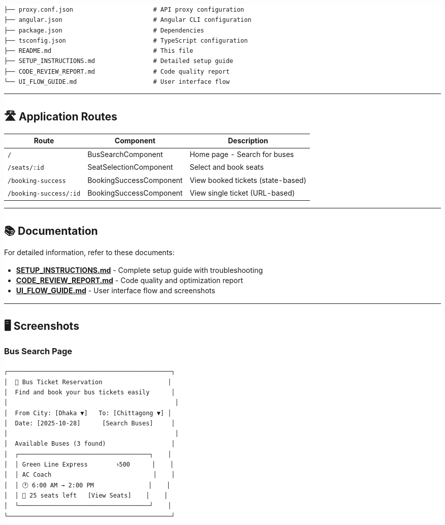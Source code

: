 ```
├── proxy.conf.json                      # API proxy configuration
├── angular.json                         # Angular CLI configuration
├── package.json                         # Dependencies
├── tsconfig.json                        # TypeScript configuration
├── README.md                            # This file
├── SETUP_INSTRUCTIONS.md                # Detailed setup guide
├── CODE_REVIEW_REPORT.md                # Code quality report
└── UI_FLOW_GUIDE.md                     # User interface flow
```

---

## 🛣️ Application Routes

| Route | Component | Description |
|-------|-----------|-------------|
| `/` | BusSearchComponent | Home page - Search for buses |
| `/seats/:id` | SeatSelectionComponent | Select and book seats |
| `/booking-success` | BookingSuccessComponent | View booked tickets (state-based) |
| `/booking-success/:id` | BookingSuccessComponent | View single ticket (URL-based) |

---

## 📚 Documentation

For detailed information, refer to these documents:

- **[SETUP_INSTRUCTIONS.md](SETUP_INSTRUCTIONS.md)** - Complete setup guide with troubleshooting
- **[CODE_REVIEW_REPORT.md](CODE_REVIEW_REPORT.md)** - Code quality and optimization report  
- **[UI_FLOW_GUIDE.md](UI_FLOW_GUIDE.md)** - User interface flow and screenshots

---

## 🖥️ Screenshots

### Bus Search Page
```
┌─────────────────────────────────────────────┐
│  🚌 Bus Ticket Reservation                  │
│  Find and book your bus tickets easily      │
│                                              │
│  From City: [Dhaka ▼]   To: [Chittagong ▼] │
│  Date: [2025-10-28]      [Search Buses]     │
│                                              │
│  Available Buses (3 found)                  │
│  ┌────────────────────────────────────┐    │
│  │ Green Line Express        ৳500      │    │
│  │ AC Coach                            │    │
│  │ 🕐 6:00 AM → 2:00 PM               │    │
│  │ 💺 25 seats left   [View Seats]    │    │
│  └────────────────────────────────────┘    │
└─────────────────────────────────────────────┘
```
